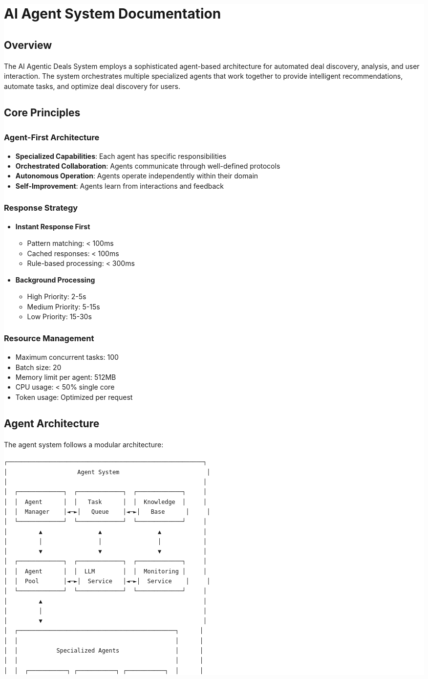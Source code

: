 # AI Agent System Documentation

## Overview
The AI Agentic Deals System employs a sophisticated agent-based architecture for automated deal discovery, analysis, and user interaction. The system orchestrates multiple specialized agents that work together to provide intelligent recommendations, automate tasks, and optimize deal discovery for users.

## Core Principles

### Agent-First Architecture
- **Specialized Capabilities**: Each agent has specific responsibilities
- **Orchestrated Collaboration**: Agents communicate through well-defined protocols
- **Autonomous Operation**: Agents operate independently within their domain
- **Self-Improvement**: Agents learn from interactions and feedback

### Response Strategy
- **Instant Response First**
  - Pattern matching: < 100ms
  - Cached responses: < 100ms
  - Rule-based processing: < 300ms

- **Background Processing**
  - High Priority: 2-5s
  - Medium Priority: 5-15s
  - Low Priority: 15-30s

### Resource Management
- Maximum concurrent tasks: 100
- Batch size: 20
- Memory limit per agent: 512MB
- CPU usage: < 50% single core
- Token usage: Optimized per request

## Agent Architecture

The agent system follows a modular architecture:

```
┌────────────────────────────────────────────────────────┐
│                    Agent System                         │
│                                                        │
│  ┌─────────────┐  ┌─────────────┐  ┌─────────────┐     │
│  │  Agent      │  │   Task      │  │  Knowledge  │     │
│  │  Manager    │◄─►│   Queue    │◄─►│   Base      │     │
│  └─────────────┘  └─────────────┘  └─────────────┘     │
│         ▲                ▲                ▲            │
│         │                │                │            │
│         ▼                ▼                ▼            │
│  ┌─────────────┐  ┌─────────────┐  ┌─────────────┐     │
│  │  Agent      │  │  LLM        │  │  Monitoring │     │
│  │  Pool       │◄─►│  Service   │◄─►│  Service    │     │
│  └─────────────┘  └─────────────┘  └─────────────┘     │
│         ▲                                              │
│         │                                              │
│         ▼                                              │
│  ┌─────────────────────────────────────────────┐      │
│  │                                             │      │
│  │           Specialized Agents                │      │
│  │                                             │      │
│  │  ┌───────────┐ ┌───────────┐ ┌───────────┐  │      │
```